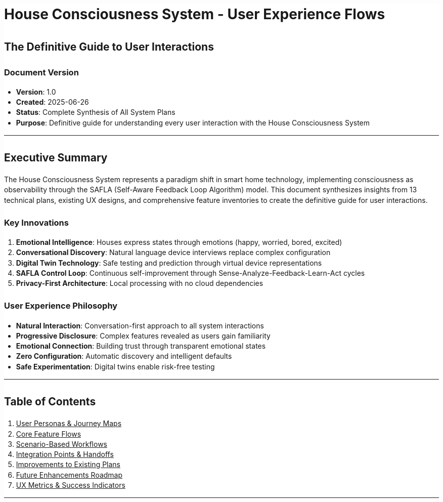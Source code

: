 # House Consciousness System - User Experience Flows
## The Definitive Guide to User Interactions

### Document Version
- **Version**: 1.0
- **Created**: 2025-06-26
- **Status**: Complete Synthesis of All System Plans
- **Purpose**: Definitive guide for understanding every user interaction with the House Consciousness System

---

## Executive Summary

The House Consciousness System represents a paradigm shift in smart home technology, implementing consciousness as observability through the SAFLA (Self-Aware Feedback Loop Algorithm) model. This document synthesizes insights from 13 technical plans, existing UX designs, and comprehensive feature inventories to create the definitive guide for user interactions.

### Key Innovations
1. **Emotional Intelligence**: Houses express states through emotions (happy, worried, bored, excited)
2. **Conversational Discovery**: Natural language device interviews replace complex configuration
3. **Digital Twin Technology**: Safe testing and prediction through virtual device representations
4. **SAFLA Control Loop**: Continuous self-improvement through Sense-Analyze-Feedback-Learn-Act cycles
5. **Privacy-First Architecture**: Local processing with no cloud dependencies

### User Experience Philosophy
- **Natural Interaction**: Conversation-first approach to all system interactions
- **Progressive Disclosure**: Complex features revealed as users gain familiarity
- **Emotional Connection**: Building trust through transparent emotional states
- **Zero Configuration**: Automatic discovery and intelligent defaults
- **Safe Experimentation**: Digital twins enable risk-free testing

---

## Table of Contents

1. [User Personas & Journey Maps](#user-personas--journey-maps)
2. [Core Feature Flows](#core-feature-flows)
3. [Scenario-Based Workflows](#scenario-based-workflows)
4. [Integration Points & Handoffs](#integration-points--handoffs)
5. [Improvements to Existing Plans](#improvements-to-existing-plans)
6. [Future Enhancements Roadmap](#future-enhancements-roadmap)
7. [UX Metrics & Success Indicators](#ux-metrics--success-indicators)

---
